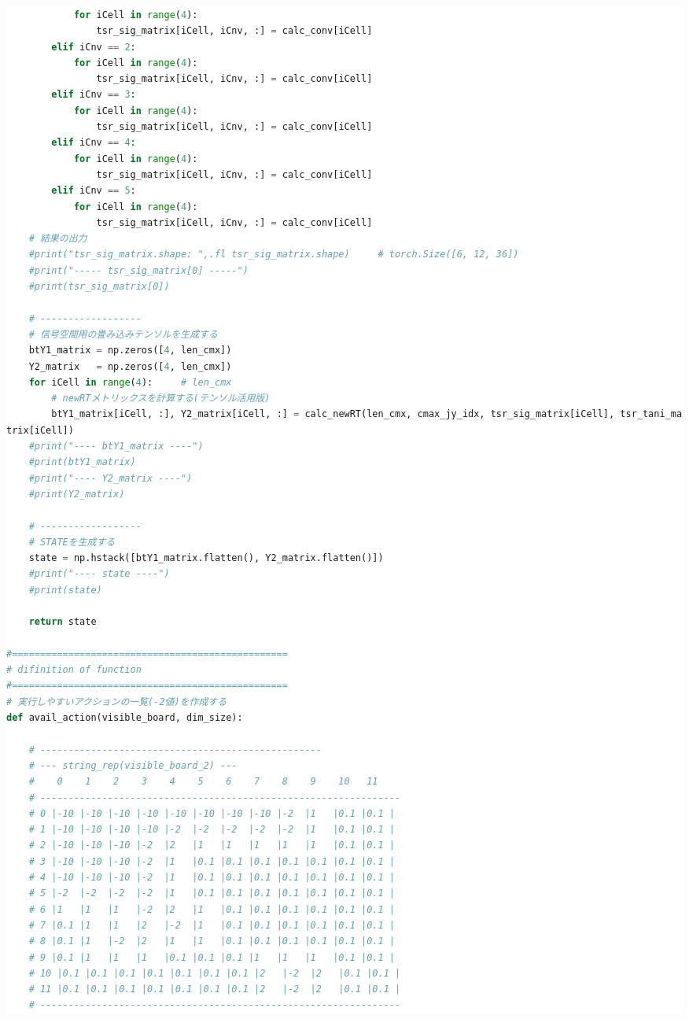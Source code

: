 ```python
            for iCell in range(4):
                tsr_sig_matrix[iCell, iCnv, :] = calc_conv[iCell]
        elif iCnv == 2:
            for iCell in range(4):
                tsr_sig_matrix[iCell, iCnv, :] = calc_conv[iCell]
        elif iCnv == 3:
            for iCell in range(4):
                tsr_sig_matrix[iCell, iCnv, :] = calc_conv[iCell]
        elif iCnv == 4:
            for iCell in range(4):
                tsr_sig_matrix[iCell, iCnv, :] = calc_conv[iCell]
        elif iCnv == 5:
            for iCell in range(4):
                tsr_sig_matrix[iCell, iCnv, :] = calc_conv[iCell]
    # 結果の出力
    #print("tsr_sig_matrix.shape: ",.fl tsr_sig_matrix.shape)     # torch.Size([6, 12, 36])
    #print("----- tsr_sig_matrix[0] -----")
    #print(tsr_sig_matrix[0])
    
    # ------------------
    # 信号空間用の畳み込みテンソルを生成する 
    btY1_matrix = np.zeros([4, len_cmx])
    Y2_matrix   = np.zeros([4, len_cmx])
    for iCell in range(4):     # len_cmx
        # newRTメトリックスを計算する(テンソル活用版)
        btY1_matrix[iCell, :], Y2_matrix[iCell, :] = calc_newRT(len_cmx, cmax_jy_idx, tsr_sig_matrix[iCell], tsr_tani_matrix[iCell])
    #print("---- btY1_matrix ----")
    #print(btY1_matrix)
    #print("---- Y2_matrix ----")
    #print(Y2_matrix)

    # ------------------
    # STATEを生成する 
    state = np.hstack([btY1_matrix.flatten(), Y2_matrix.flatten()])
    #print("---- state ----")
    #print(state)
    
    return state 

#=================================================
# difinition of function
#=================================================
# 実行しやすいアクションの一覧(-2値)を作成する
def avail_action(visible_board, dim_size):

    # --------------------------------------------------
    # --- string_rep(visible_board_2) ---
    #    0    1    2    3    4    5    6    7    8    9    10   11   
    # ----------------------------------------------------------------
    # 0 |-10 |-10 |-10 |-10 |-10 |-10 |-10 |-10 |-2  |1   |0.1 |0.1 |
    # 1 |-10 |-10 |-10 |-10 |-2  |-2  |-2  |-2  |-2  |1   |0.1 |0.1 |
    # 2 |-10 |-10 |-10 |-2  |2   |1   |1   |1   |1   |1   |0.1 |0.1 |
    # 3 |-10 |-10 |-10 |-2  |1   |0.1 |0.1 |0.1 |0.1 |0.1 |0.1 |0.1 |
    # 4 |-10 |-10 |-10 |-2  |1   |0.1 |0.1 |0.1 |0.1 |0.1 |0.1 |0.1 |
    # 5 |-2  |-2  |-2  |-2  |1   |0.1 |0.1 |0.1 |0.1 |0.1 |0.1 |0.1 |
    # 6 |1   |1   |1   |-2  |2   |1   |0.1 |0.1 |0.1 |0.1 |0.1 |0.1 |
    # 7 |0.1 |1   |1   |2   |-2  |1   |0.1 |0.1 |0.1 |0.1 |0.1 |0.1 |
    # 8 |0.1 |1   |-2  |2   |1   |1   |0.1 |0.1 |0.1 |0.1 |0.1 |0.1 |
    # 9 |0.1 |1   |1   |1   |0.1 |0.1 |0.1 |1   |1   |1   |0.1 |0.1 |
    # 10 |0.1 |0.1 |0.1 |0.1 |0.1 |0.1 |0.1 |2   |-2  |2   |0.1 |0.1 |
    # 11 |0.1 |0.1 |0.1 |0.1 |0.1 |0.1 |0.1 |2   |-2  |2   |0.1 |0.1 |
    # ----------------------------------------------------------------
```